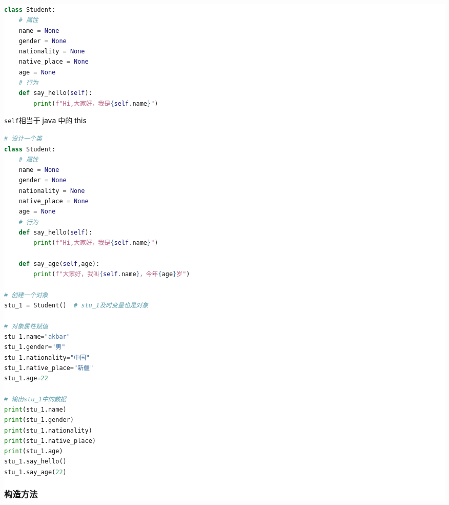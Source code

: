 ```python
class Student:
    # 属性
    name = None
    gender = None
    nationality = None
    native_place = None
    age = None
    # 行为
    def say_hello(self):
        print(f"Hi,大家好，我是{self.name}")
```

`self`相当于 java 中的 this

```python
# 设计一个类
class Student:
    # 属性
    name = None
    gender = None
    nationality = None
    native_place = None
    age = None
    # 行为
    def say_hello(self):
        print(f"Hi,大家好，我是{self.name}")

    def say_age(self,age):
        print(f"大家好，我叫{self.name}，今年{age}岁")

# 创建一个对象
stu_1 = Student()  # stu_1及时变量也是对象

# 对象属性赋值
stu_1.name="akbar"
stu_1.gender="男"
stu_1.nationality="中国"
stu_1.native_place="新疆"
stu_1.age=22

# 输出stu_1中的数据
print(stu_1.name)
print(stu_1.gender)
print(stu_1.nationality)
print(stu_1.native_place)
print(stu_1.age)
stu_1.say_hello()
stu_1.say_age(22)
```

### 构造方法
